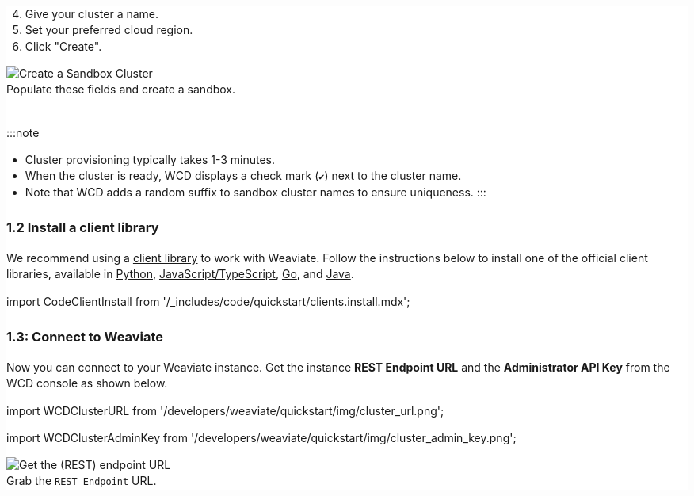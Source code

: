 <div class="row">
  <div class="col col--4">
    <ol start="4">
      <li>Give your cluster a name.</li>
      <li>Set your preferred cloud region.</li>
      <li>Click "Create".</li>
    </ol>
  </div>
  <div class="col col--8">
    <div class="card">
      <div class="card__image">
        <img src={CreateSandbox} alt="Create a Sandbox Cluster"/>
      </div>
      <div class="card__body">
        Populate these fields and create a sandbox.
      </div>
    </div>
  </div>
</div>

<br/>

:::note
- Cluster provisioning typically takes 1-3 minutes.
- When the cluster is ready, WCD displays a check mark (`✔️`) next to the cluster name.
- Note that WCD adds a random suffix to sandbox cluster names to ensure uniqueness.
:::



### 1.2 Install a client library

We recommend using a [client library](../client-libraries/index.md) to work with Weaviate. Follow the instructions below to install one of the official client libraries, available in [Python](../client-libraries/python/index.md), [JavaScript/TypeScript](../client-libraries/typescript/index.mdx), [Go](../client-libraries/go.md), and [Java](../client-libraries/java.md).

import CodeClientInstall from '/_includes/code/quickstart/clients.install.mdx';

<CodeClientInstall />

### 1.3: Connect to Weaviate

Now you can connect to your Weaviate instance. Get the instance **REST Endpoint URL** and the **Administrator API Key** from the WCD console as shown below.

import WCDClusterURL from '/developers/weaviate/quickstart/img/cluster_url.png';

import WCDClusterAdminKey from '/developers/weaviate/quickstart/img/cluster_admin_key.png';

<div class="row">
  <div class="col col--6">
    <div class="card-demo">
      <div class="card">
        <div class="card__image">
          <img src={WCDClusterURL} alt="Get the (REST) endpoint URL"/>
        </div>
        <div class="card__body">
          Grab the <code>REST Endpoint</code> URL.
        </div>
      </div>
    </div>
  </div>
  <div class="col col--6">
    <div class="card-demo">
      <div class="card">
        <div class="card__image">